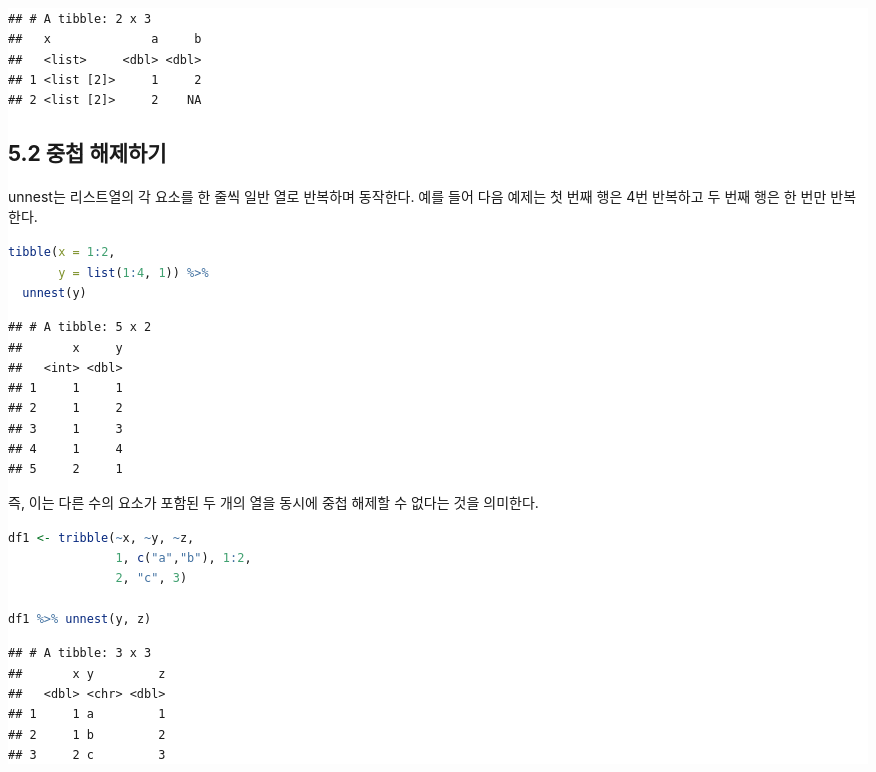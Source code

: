     ## # A tibble: 2 x 3
    ##   x              a     b
    ##   <list>     <dbl> <dbl>
    ## 1 <list [2]>     1     2
    ## 2 <list [2]>     2    NA

## 5.2 중첩 해제하기

unnest는 리스트열의 각 요소를 한 줄씩 일반 열로 반복하며 동작한다. 예를 들어 다음 예제는 첫 번째 행은 4번 반복하고 두
번째 행은 한 번만 반복한다.

``` r
tibble(x = 1:2,
       y = list(1:4, 1)) %>% 
  unnest(y)
```

    ## # A tibble: 5 x 2
    ##       x     y
    ##   <int> <dbl>
    ## 1     1     1
    ## 2     1     2
    ## 3     1     3
    ## 4     1     4
    ## 5     2     1

즉, 이는 다른 수의 요소가 포함된 두 개의 열을 동시에 중첩 해제할 수 없다는 것을 의미한다.

``` r
df1 <- tribble(~x, ~y, ~z,
               1, c("a","b"), 1:2,
               2, "c", 3)

df1 %>% unnest(y, z)
```

    ## # A tibble: 3 x 3
    ##       x y         z
    ##   <dbl> <chr> <dbl>
    ## 1     1 a         1
    ## 2     1 b         2
    ## 3     2 c         3
